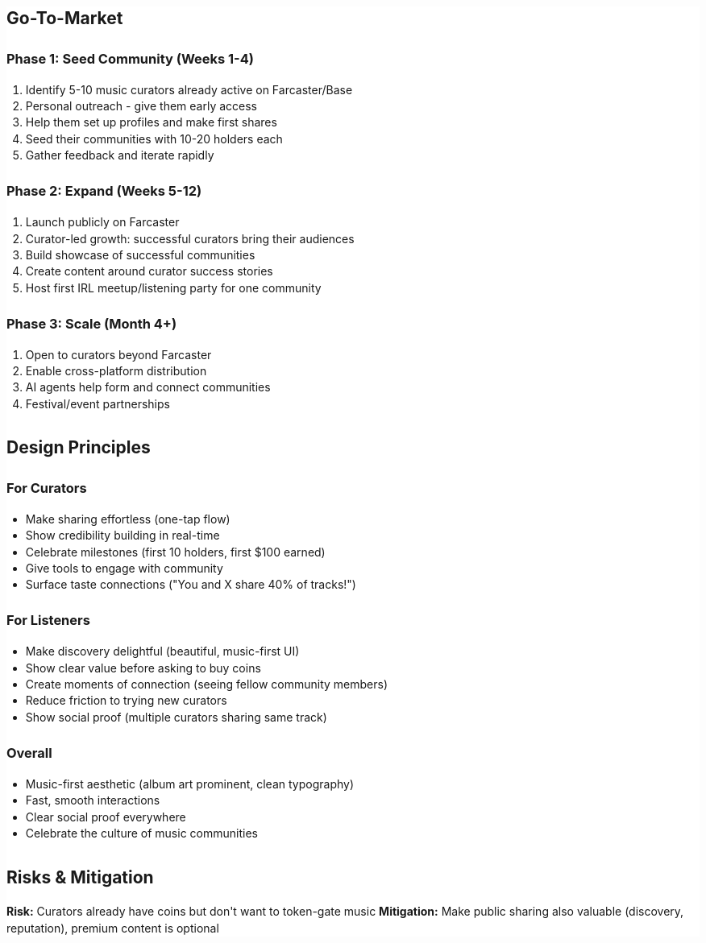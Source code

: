 ## Go-To-Market

### Phase 1: Seed Community (Weeks 1-4)
1. Identify 5-10 music curators already active on Farcaster/Base
2. Personal outreach - give them early access
3. Help them set up profiles and make first shares
4. Seed their communities with 10-20 holders each
5. Gather feedback and iterate rapidly

### Phase 2: Expand (Weeks 5-12)
1. Launch publicly on Farcaster
2. Curator-led growth: successful curators bring their audiences
3. Build showcase of successful communities
4. Create content around curator success stories
5. Host first IRL meetup/listening party for one community

### Phase 3: Scale (Month 4+)
1. Open to curators beyond Farcaster
2. Enable cross-platform distribution
3. AI agents help form and connect communities
4. Festival/event partnerships

## Design Principles

### For Curators
- Make sharing effortless (one-tap flow)
- Show credibility building in real-time
- Celebrate milestones (first 10 holders, first $100 earned)
- Give tools to engage with community
- Surface taste connections ("You and X share 40% of tracks!")

### For Listeners
- Make discovery delightful (beautiful, music-first UI)
- Show clear value before asking to buy coins
- Create moments of connection (seeing fellow community members)
- Reduce friction to trying new curators
- Show social proof (multiple curators sharing same track)

### Overall
- Music-first aesthetic (album art prominent, clean typography)
- Fast, smooth interactions
- Clear social proof everywhere
- Celebrate the culture of music communities

## Risks & Mitigation

**Risk:** Curators already have coins but don't want to token-gate music
**Mitigation:** Make public sharing also valuable (discovery, reputation), premium content is optional
